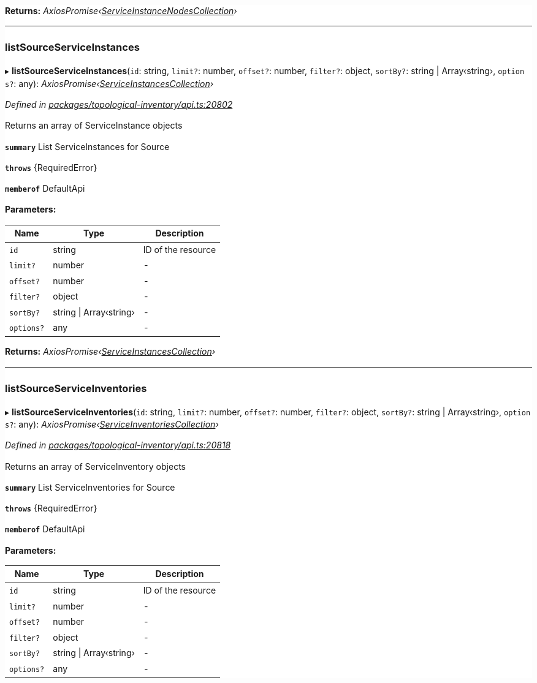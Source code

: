 **Returns:** *AxiosPromise‹[ServiceInstanceNodesCollection](../interfaces/serviceinstancenodescollection.md)›*

___

###  listSourceServiceInstances

▸ **listSourceServiceInstances**(`id`: string, `limit?`: number, `offset?`: number, `filter?`: object, `sortBy?`: string | Array‹string›, `options?`: any): *AxiosPromise‹[ServiceInstancesCollection](../interfaces/serviceinstancescollection.md)›*

*Defined in [packages/topological-inventory/api.ts:20802](https://github.com/leSamo/javascript-clients/blob/master/packages/topological-inventory/api.ts#L20802)*

Returns an array of ServiceInstance objects

**`summary`** List ServiceInstances for Source

**`throws`** {RequiredError}

**`memberof`** DefaultApi

**Parameters:**

Name | Type | Description |
------ | ------ | ------ |
`id` | string | ID of the resource |
`limit?` | number | - |
`offset?` | number | - |
`filter?` | object | - |
`sortBy?` | string &#124; Array‹string› | - |
`options?` | any | - |

**Returns:** *AxiosPromise‹[ServiceInstancesCollection](../interfaces/serviceinstancescollection.md)›*

___

###  listSourceServiceInventories

▸ **listSourceServiceInventories**(`id`: string, `limit?`: number, `offset?`: number, `filter?`: object, `sortBy?`: string | Array‹string›, `options?`: any): *AxiosPromise‹[ServiceInventoriesCollection](../interfaces/serviceinventoriescollection.md)›*

*Defined in [packages/topological-inventory/api.ts:20818](https://github.com/leSamo/javascript-clients/blob/master/packages/topological-inventory/api.ts#L20818)*

Returns an array of ServiceInventory objects

**`summary`** List ServiceInventories for Source

**`throws`** {RequiredError}

**`memberof`** DefaultApi

**Parameters:**

Name | Type | Description |
------ | ------ | ------ |
`id` | string | ID of the resource |
`limit?` | number | - |
`offset?` | number | - |
`filter?` | object | - |
`sortBy?` | string &#124; Array‹string› | - |
`options?` | any | - |
